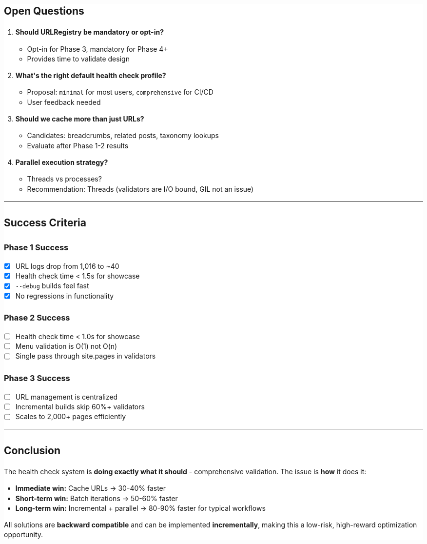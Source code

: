 
## Open Questions

1. **Should URLRegistry be mandatory or opt-in?**
   - Opt-in for Phase 3, mandatory for Phase 4+
   - Provides time to validate design

2. **What's the right default health check profile?**
   - Proposal: `minimal` for most users, `comprehensive` for CI/CD
   - User feedback needed

3. **Should we cache more than just URLs?**
   - Candidates: breadcrumbs, related posts, taxonomy lookups
   - Evaluate after Phase 1-2 results

4. **Parallel execution strategy?**
   - Threads vs processes?
   - Recommendation: Threads (validators are I/O bound, GIL not an issue)

---

## Success Criteria

### Phase 1 Success
- [x] URL logs drop from 1,016 to ~40
- [x] Health check time < 1.5s for showcase
- [x] `--debug` builds feel fast
- [x] No regressions in functionality

### Phase 2 Success
- [ ] Health check time < 1.0s for showcase
- [ ] Menu validation is O(1) not O(n)
- [ ] Single pass through site.pages in validators

### Phase 3 Success
- [ ] URL management is centralized
- [ ] Incremental builds skip 60%+ validators
- [ ] Scales to 2,000+ pages efficiently

---

## Conclusion

The health check system is **doing exactly what it should** - comprehensive validation. The issue is **how** it does it:

- **Immediate win:** Cache URLs → 30-40% faster
- **Short-term win:** Batch iterations → 50-60% faster  
- **Long-term win:** Incremental + parallel → 80-90% faster for typical workflows

All solutions are **backward compatible** and can be implemented **incrementally**, making this a low-risk, high-reward optimization opportunity.
